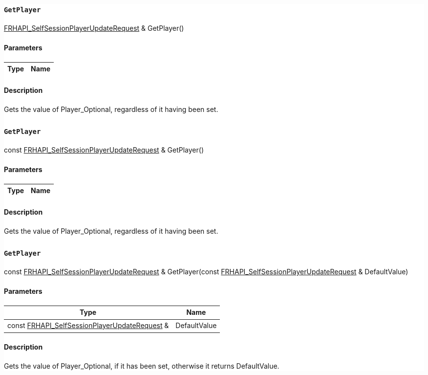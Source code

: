 


### `GetPlayer` <a id="structFRHAPI__CreateOrJoinRequest_1a2bd467f40eb269bf40ce4c49cc902879"></a>

[FRHAPI_SelfSessionPlayerUpdateRequest](/unreal-plugins/all/structfrhapi__selfsessionplayerupdaterequest/#structFRHAPI__SelfSessionPlayerUpdateRequest) & GetPlayer()

#### Parameters

| Type | Name |
|------|------|

#### Description

Gets the value of Player_Optional, regardless of it having been set.




### `GetPlayer` <a id="structFRHAPI__CreateOrJoinRequest_1af5e533dafd22d712d8ee3cd5e8954768"></a>

const [FRHAPI_SelfSessionPlayerUpdateRequest](/unreal-plugins/all/structfrhapi__selfsessionplayerupdaterequest/#structFRHAPI__SelfSessionPlayerUpdateRequest) & GetPlayer()

#### Parameters

| Type | Name |
|------|------|

#### Description

Gets the value of Player_Optional, regardless of it having been set.




### `GetPlayer` <a id="structFRHAPI__CreateOrJoinRequest_1a62699c1b92d15d0a9bfbc8b803aad99b"></a>

const [FRHAPI_SelfSessionPlayerUpdateRequest](/unreal-plugins/all/structfrhapi__selfsessionplayerupdaterequest/#structFRHAPI__SelfSessionPlayerUpdateRequest) & GetPlayer(const [FRHAPI_SelfSessionPlayerUpdateRequest](/unreal-plugins/all/structfrhapi__selfsessionplayerupdaterequest/#structFRHAPI__SelfSessionPlayerUpdateRequest) & DefaultValue)

#### Parameters

| Type | Name |
|------|------|
|const [FRHAPI_SelfSessionPlayerUpdateRequest](/unreal-plugins/all/structfrhapi__selfsessionplayerupdaterequest/#structFRHAPI__SelfSessionPlayerUpdateRequest) &|DefaultValue|

#### Description

Gets the value of Player_Optional, if it has been set, otherwise it returns DefaultValue.


